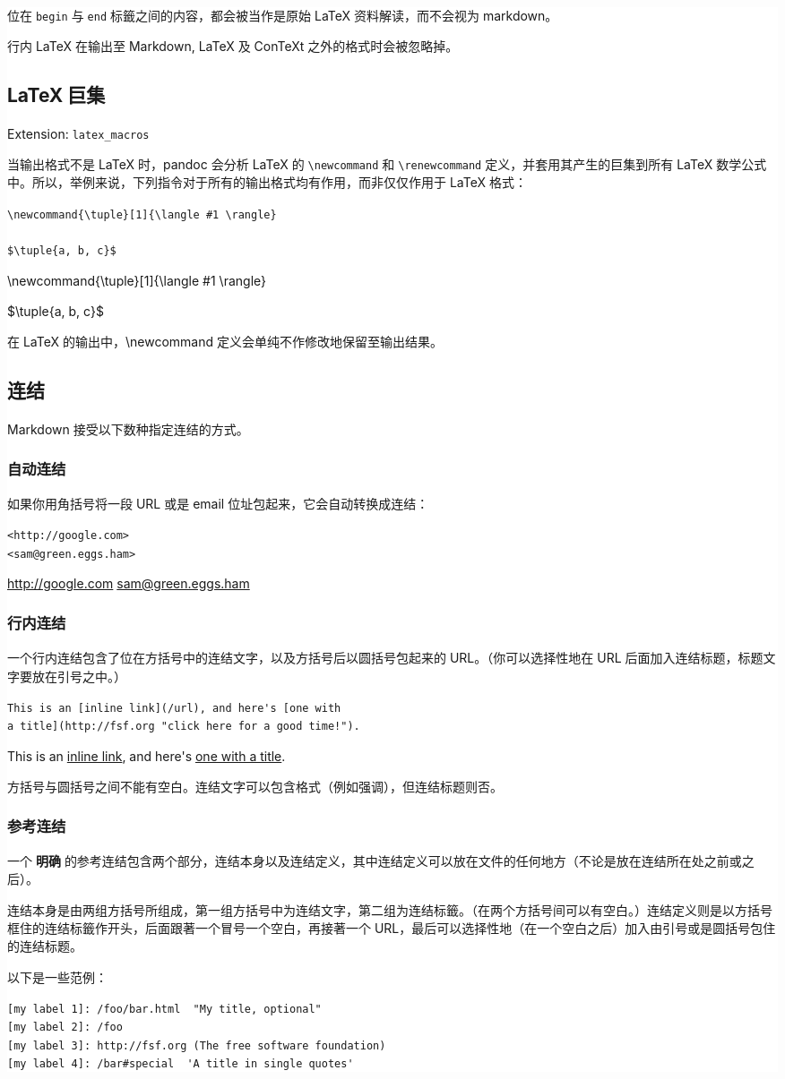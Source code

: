 位在 `begin` 与 `end` 标籤之间的内容，都会被当作是原始 LaTeX 资料解读，而不会视为 markdown。

行内 LaTeX 在输出至 Markdown, LaTeX 及 ConTeXt 之外的格式时会被忽略掉。

LaTeX 巨集
----------

Extension: `latex_macros`

当输出格式不是 LaTeX 时，pandoc 会分析 LaTeX 的 `\newcommand` 和 `\renewcommand` 定义，并套用其产生的巨集到所有 LaTeX 数学公式中。所以，举例来说，下列指令对于所有的输出格式均有作用，而非仅仅作用于 LaTeX 格式：

    \newcommand{\tuple}[1]{\langle #1 \rangle}

    $\tuple{a, b, c}$

\newcommand{\tuple}[1]{\langle #1 \rangle}

$\tuple{a, b, c}$

在 LaTeX 的输出中，\newcommand 定义会单纯不作修改地保留至输出结果。

连结
----

Markdown 接受以下数种指定连结的方式。

### 自动连结

如果你用角括号将一段 URL 或是 email 位址包起来，它会自动转换成连结：

    <http://google.com>
    <sam@green.eggs.ham>

<http://google.com>
<sam@green.eggs.ham>

### 行内连结

一个行内连结包含了位在方括号中的连结文字，以及方括号后以圆括号包起来的 URL。（你可以选择性地在 URL 后面加入连结标题，标题文字要放在引号之中。）

    This is an [inline link](/url), and here's [one with
    a title](http://fsf.org "click here for a good time!").

This is an [inline link](/url), and here's [one with
a title](http://fsf.org "click here for a good time!").

方括号与圆括号之间不能有空白。连结文字可以包含格式（例如强调），但连结标题则否。

### 参考连结

一个 **明确** 的参考连结包含两个部分，连结本身以及连结定义，其中连结定义可以放在文件的任何地方（不论是放在连结所在处之前或之后）。

连结本身是由两组方括号所组成，第一组方括号中为连结文字，第二组为连结标籤。（在两个方括号间可以有空白。）连结定义则是以方括号框住的连结标籤作开头，后面跟著一个冒号一个空白，再接著一个 URL，最后可以选择性地（在一个空白之后）加入由引号或是圆括号包住的连结标题。

以下是一些范例：

```text
[my label 1]: /foo/bar.html  "My title, optional"
[my label 2]: /foo
[my label 3]: http://fsf.org (The free software foundation)
[my label 4]: /bar#special  'A title in single quotes'

```


[my label 5]: <http://foo.bar.baz>
[Foo]: /bar/baz
[my website]: http://foo.bar.baz
[Introduction]: #introduction
[movie reel]: movie.gif
[^1]: Here is the footnote.
[^longnote]: Here's one with multiple blocks.